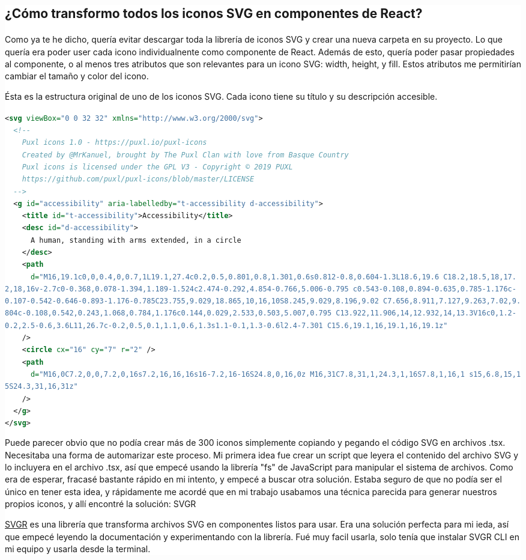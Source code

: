 ## ¿Cómo transformo todos los iconos SVG en componentes de React?

Como ya te he dicho, quería evitar descargar toda la librería de iconos SVG y crear una nueva carpeta en su proyecto.
Lo que quería era poder user cada icono individualnente como componente de React.
Además de esto, quería poder pasar propiedades al componente, o al menos tres atributos que son relevantes para un icono SVG: width, height, y fill. Estos atributos me permitirían cambiar el tamaño y color del icono.

Ésta es la estructura original de uno de los iconos SVG. Cada icono tiene su título y su descripción accesible.

```svg:title=icon_accessibility.svg
<svg viewBox="0 0 32 32" xmlns="http://www.w3.org/2000/svg">
  <!--
    Puxl icons 1.0 - https://puxl.io/puxl-icons
    Created by @MrKanuel, brought by The Puxl Clan with love from Basque Country
    Puxl icons is licensed under the GPL V3 - Copyright © 2019 PUXL
    https://github.com/puxl/puxl-icons/blob/master/LICENSE
  -->
  <g id="accessibility" aria-labelledby="t-accessibility d-accessibility">
    <title id="t-accessibility">Accessibility</title>
    <desc id="d-accessibility">
      A human, standing with arms extended, in a circle
    </desc>
    <path
      d="M16,19.1c0,0,0.4,0,0.7,1L19.1,27.4c0.2,0.5,0.801,0.8,1.301,0.6s0.812-0.8,0.604-1.3L18.6,19.6 C18.2,18.5,18,17.2,18,16v-2.7c0-0.368,0.078-1.394,1.189-1.524c2.474-0.292,4.854-0.766,5.006-0.795 c0.543-0.108,0.894-0.635,0.785-1.176c-0.107-0.542-0.646-0.893-1.176-0.785C23.755,9.029,18.865,10,16,10S8.245,9.029,8.196,9.02 C7.656,8.911,7.127,9.263,7.02,9.804c-0.108,0.542,0.243,1.068,0.784,1.176c0.144,0.029,2.533,0.503,5.007,0.795 C13.922,11.906,14,12.932,14,13.3V16c0,1.2-0.2,2.5-0.6,3.6L11,26.7c-0.2,0.5,0.1,1.1,0.6,1.3s1.1-0.1,1.3-0.6l2.4-7.301 C15.6,19.1,16,19.1,16,19.1z"
    />
    <circle cx="16" cy="7" r="2" />
    <path
      d="M16,0C7.2,0,0,7.2,0,16s7.2,16,16,16s16-7.2,16-16S24.8,0,16,0z M16,31C7.8,31,1,24.3,1,16S7.8,1,16,1 s15,6.8,15,15S24.3,31,16,31z"
    />
  </g>
</svg>
```

Puede parecer obvio que no podía crear más de 300 iconos simplemente copiando y pegando el código SVG en archivos .tsx. Necesitaba una forma de automarizar este proceso.
Mi primera idea fue crear un script que leyera el contenido del archivo SVG y lo incluyera en el archivo .tsx, así que empecé usando la librería "fs" de JavaScript para manipular el sistema de archivos. Como era de esperar, fracasé bastante rápido en mi intento, y empecé a buscar otra solución. Estaba seguro de que no podía ser el único en tener esta idea, y rápidamente me acordé que en mi trabajo usabamos una técnica parecida para generar nuestros propios iconos, y allí encontré la solución: SVGR

[SVGR](https://react-svgr.com/) es una librería que transforma archivos SVG en componentes listos para usar. Era una solución perfecta para mi ieda, así que empecé leyendo la documentación y experimentando con la librería. Fué muy facil usarla, solo tenía que instalar SVGR CLI en mi equipo y usarla desde la terminal.

